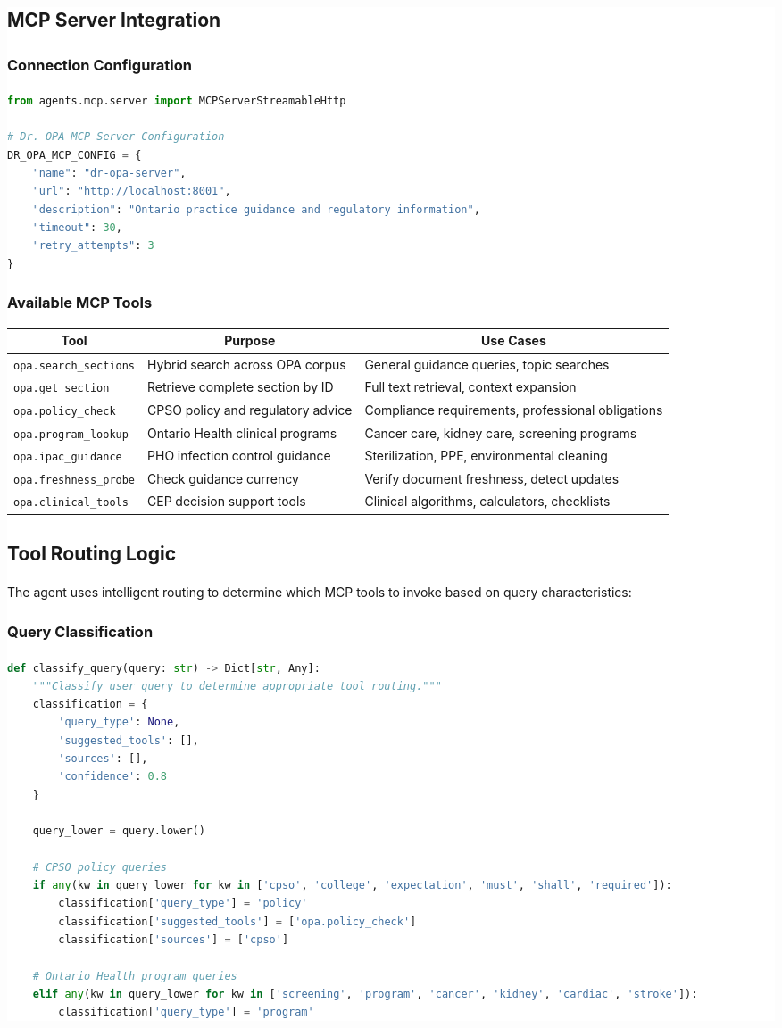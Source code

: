 ## MCP Server Integration

### Connection Configuration

```python
from agents.mcp.server import MCPServerStreamableHttp

# Dr. OPA MCP Server Configuration
DR_OPA_MCP_CONFIG = {
    "name": "dr-opa-server",
    "url": "http://localhost:8001",
    "description": "Ontario practice guidance and regulatory information",
    "timeout": 30,
    "retry_attempts": 3
}
```

### Available MCP Tools

| Tool | Purpose | Use Cases |
|------|---------|-----------|
| `opa.search_sections` | Hybrid search across OPA corpus | General guidance queries, topic searches |
| `opa.get_section` | Retrieve complete section by ID | Full text retrieval, context expansion |
| `opa.policy_check` | CPSO policy and regulatory advice | Compliance requirements, professional obligations |
| `opa.program_lookup` | Ontario Health clinical programs | Cancer care, kidney care, screening programs |
| `opa.ipac_guidance` | PHO infection control guidance | Sterilization, PPE, environmental cleaning |
| `opa.freshness_probe` | Check guidance currency | Verify document freshness, detect updates |
| `opa.clinical_tools` | CEP decision support tools | Clinical algorithms, calculators, checklists |

## Tool Routing Logic

The agent uses intelligent routing to determine which MCP tools to invoke based on query characteristics:

### Query Classification

```python
def classify_query(query: str) -> Dict[str, Any]:
    """Classify user query to determine appropriate tool routing."""
    classification = {
        'query_type': None,
        'suggested_tools': [],
        'sources': [],
        'confidence': 0.8
    }
    
    query_lower = query.lower()
    
    # CPSO policy queries
    if any(kw in query_lower for kw in ['cpso', 'college', 'expectation', 'must', 'shall', 'required']):
        classification['query_type'] = 'policy'
        classification['suggested_tools'] = ['opa.policy_check']
        classification['sources'] = ['cpso']
    
    # Ontario Health program queries  
    elif any(kw in query_lower for kw in ['screening', 'program', 'cancer', 'kidney', 'cardiac', 'stroke']):
        classification['query_type'] = 'program'
```